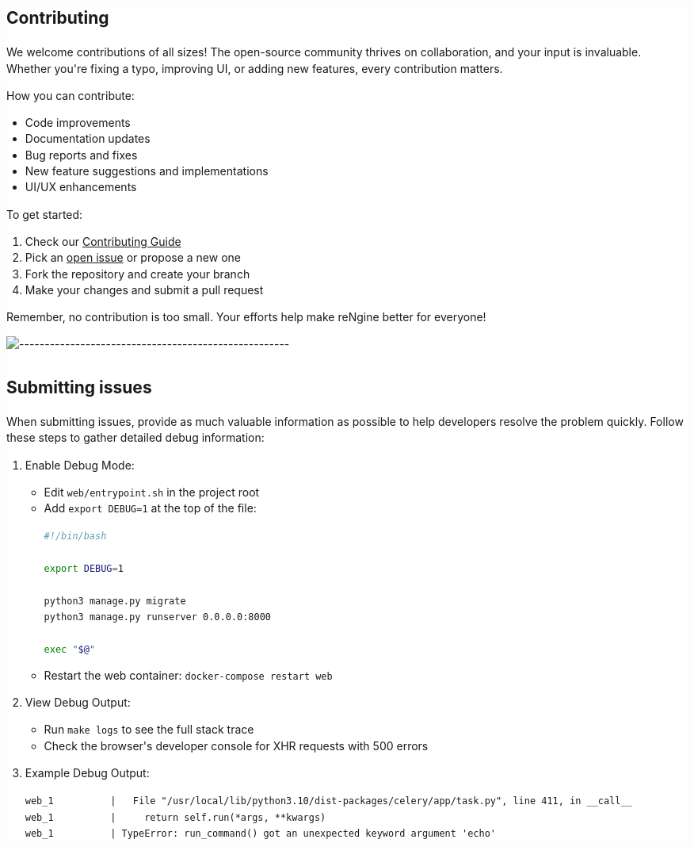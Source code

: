 ## Contributing

We welcome contributions of all sizes! The open-source community thrives on collaboration, and your input is invaluable. Whether you're fixing a typo, improving UI, or adding new features, every contribution matters.

How you can contribute:
  * Code improvements
  * Documentation updates
  * Bug reports and fixes
  * New feature suggestions and implementations
  * UI/UX enhancements

To get started:

  1. Check our [Contributing Guide](.github/CONTRIBUTING.md)
  2. Pick an [open issue](https://github.com/yogeshojha/rengine/issues) or propose a new one
  3. Fork the repository and create your branch
  4. Make your changes and submit a pull request

Remember, no contribution is too small. Your efforts help make reNgine better for everyone!

![-----------------------------------------------------](https://raw.githubusercontent.com/andreasbm/readme/master/assets/lines/aqua.png)

## Submitting issues

When submitting issues, provide as much valuable information as possible to help developers resolve the problem quickly. Follow these steps to gather detailed debug information:

1. Enable Debug Mode:
   - Edit `web/entrypoint.sh` in the project root
   - Add `export DEBUG=1` at the top of the file:
     ```bash
     #!/bin/bash

     export DEBUG=1

     python3 manage.py migrate
     python3 manage.py runserver 0.0.0.0:8000

     exec "$@"
     ```
   - Restart the web container: `docker-compose restart web`

2. View Debug Output:
   - Run `make logs` to see the full stack trace
   - Check the browser's developer console for XHR requests with 500 errors

3. Example Debug Output:
    ```
    web_1          |   File "/usr/local/lib/python3.10/dist-packages/celery/app/task.py", line 411, in __call__
    web_1          |     return self.run(*args, **kwargs)
    web_1          | TypeError: run_command() got an unexpected keyword argument 'echo'
    ```
